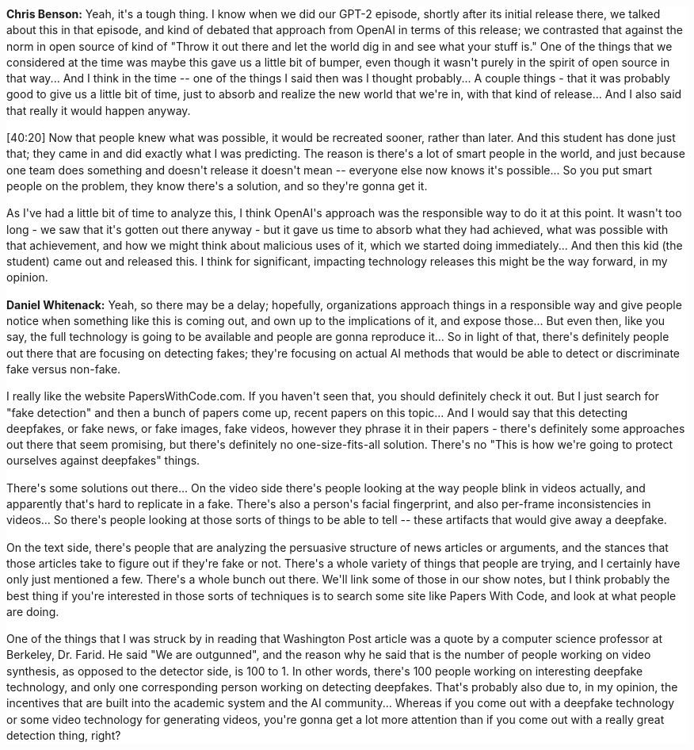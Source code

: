 **Chris Benson:** Yeah, it's a tough thing. I know when we did our GPT-2 episode, shortly after its initial release there, we talked about this in that episode, and kind of debated that approach from OpenAI in terms of this release; we contrasted that against the norm in open source of kind of "Throw it out there and let the world dig in and see what your stuff is." One of the things that we considered at the time was maybe this gave us a little bit of bumper, even though it wasn't purely in the spirit of open source in that way... And I think in the time -- one of the things I said then was I thought probably... A couple things - that it was probably good to give us a little bit of time, just to absorb and realize the new world that we're in, with that kind of release... And I also said that really it would happen anyway.

\[40:20\] Now that people knew what was possible, it would be recreated sooner, rather than later. And this student has done just that; they came in and did exactly what I was predicting. The reason is there's a lot of smart people in the world, and just because one team does something and doesn't release it doesn't mean -- everyone else now knows it's possible... So you put smart people on the problem, they know there's a solution, and so they're gonna get it.

As I've had a little bit of time to analyze this, I think OpenAI's approach was the responsible way to do it at this point. It wasn't too long - we saw that it's gotten out there anyway - but it gave us time to absorb what they had achieved, what was possible with that achievement, and how we might think about malicious uses of it, which we started doing immediately... And then this kid (the student) came out and released this. I think for significant, impacting technology releases this might be the way forward, in my opinion.

**Daniel Whitenack:** Yeah, so there may be a delay; hopefully, organizations approach things in a responsible way and give people notice when something like this is coming out, and own up to the implications of it, and expose those... But even then, like you say, the full technology is going to be available and people are gonna reproduce it... So in light of that, there's definitely people out there that are focusing on detecting fakes; they're focusing on actual AI methods that would be able to detect or discriminate fake versus non-fake.

I really like the website PapersWithCode.com. If you haven't seen that, you should definitely check it out. But I just search for "fake detection" and then a bunch of papers come up, recent papers on this topic... And I would say that this detecting deepfakes, or fake news, or fake images, fake videos, however they phrase it in their papers - there's definitely some approaches out there that seem promising, but there's definitely no one-size-fits-all solution. There's no "This is how we're going to protect ourselves against deepfakes" things.

There's some solutions out there... On the video side there's people looking at the way people blink in videos actually, and apparently that's hard to replicate in a fake. There's also a person's facial fingerprint, and also per-frame inconsistencies in videos... So there's people looking at those sorts of things to be able to tell -- these artifacts that would give away a deepfake.

On the text side, there's people that are analyzing the persuasive structure of news articles or arguments, and the stances that those articles take to figure out if they're fake or not. There's a whole variety of things that people are trying, and I certainly have only just mentioned a few. There's a whole bunch out there. We'll link some of those in our show notes, but I think probably the best thing if you're interested in those sorts of techniques is to search some site like Papers With Code, and look at what people are doing.

One of the things that I was struck by in reading that Washington Post article was a quote by a computer science professor at Berkeley, Dr. Farid. He said "We are outgunned", and the reason why he said that is the number of people working on video synthesis, as opposed to the detector side, is 100 to 1. In other words, there's 100 people working on interesting deepfake technology, and only one corresponding person working on detecting deepfakes. That's probably also due to, in my opinion, the incentives that are built into the academic system and the AI community... Whereas if you come out with a deepfake technology or some video technology for generating videos, you're gonna get a lot more attention than if you come out with a really great detection thing, right?
